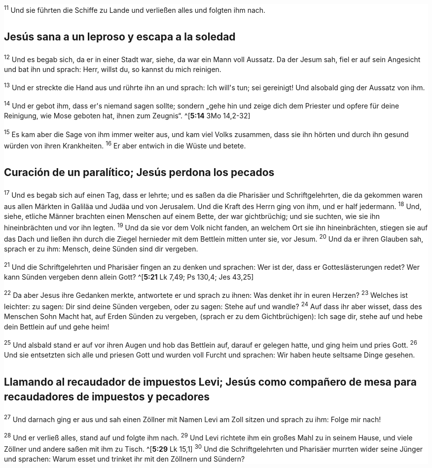 <sup class='bibleverse'>11</sup> Und sie führten die Schiffe zu Lande und verließen alles und folgten ihm nach. 

## Jesús sana a un leproso y escapa a la soledad
<sup class='bibleverse'>12</sup> Und es begab sich, da er in einer Stadt war, siehe, da war ein Mann voll Aussatz. Da der Jesum sah, fiel er auf sein Angesicht und bat ihn und sprach: Herr, willst du, so kannst du mich reinigen. 

<sup class='bibleverse'>13</sup> Und er streckte die Hand aus und rührte ihn an und sprach: Ich will's tun; sei gereinigt! Und alsobald ging der Aussatz von ihm. 

<sup class='bibleverse'>14</sup> Und er gebot ihm, dass er's niemand sagen sollte; sondern „gehe hin und zeige dich dem Priester und opfere für deine Reinigung, wie Mose geboten hat, ihnen zum Zeugnis“. ^[**5:14** 3Mo 14,2-32] 


<sup class='bibleverse'>15</sup> Es kam aber die Sage von ihm immer weiter aus, und kam viel Volks zusammen, dass sie ihn hörten und durch ihn gesund würden von ihren Krankheiten. <sup class='bibleverse'>16</sup> Er aber entwich in die Wüste und betete. 

## Curación de un paralítico; Jesús perdona los pecados
<sup class='bibleverse'>17</sup> Und es begab sich auf einen Tag, dass er lehrte; und es saßen da die Pharisäer und Schriftgelehrten, die da gekommen waren aus allen Märkten in Galiläa und Judäa und von Jerusalem. Und die Kraft des Herrn ging von ihm, und er half jedermann. <sup class='bibleverse'>18</sup> Und, siehe, etliche Männer brachten einen Menschen auf einem Bette, der war gichtbrüchig; und sie suchten, wie sie ihn hineinbrächten und vor ihn legten. <sup class='bibleverse'>19</sup> Und da sie vor dem Volk nicht fanden, an welchem Ort sie ihn hineinbrächten, stiegen sie auf das Dach und ließen ihn durch die Ziegel hernieder mit dem Bettlein mitten unter sie, vor Jesum. <sup class='bibleverse'>20</sup> Und da er ihren Glauben sah, sprach er zu ihm: Mensch, deine Sünden sind dir vergeben. 

<sup class='bibleverse'>21</sup> Und die Schriftgelehrten und Pharisäer fingen an zu denken und sprachen: Wer ist der, dass er Gotteslästerungen redet? Wer kann Sünden vergeben denn allein Gott? ^[**5:21** Lk 7,49; Ps 130,4; Jes 43,25] 


<sup class='bibleverse'>22</sup> Da aber Jesus ihre Gedanken merkte, antwortete er und sprach zu ihnen: Was denket ihr in euren Herzen? <sup class='bibleverse'>23</sup> Welches ist leichter: zu sagen: Dir sind deine Sünden vergeben, oder zu sagen: Stehe auf und wandle? <sup class='bibleverse'>24</sup> Auf dass ihr aber wisset, dass des Menschen Sohn Macht hat, auf Erden Sünden zu vergeben, (sprach er zu dem Gichtbrüchigen): Ich sage dir, stehe auf und hebe dein Bettlein auf und gehe heim! 

<sup class='bibleverse'>25</sup> Und alsbald stand er auf vor ihren Augen und hob das Bettlein auf, darauf er gelegen hatte, und ging heim und pries Gott. <sup class='bibleverse'>26</sup> Und sie entsetzten sich alle und priesen Gott und wurden voll Furcht und sprachen: Wir haben heute seltsame Dinge gesehen. 

## Llamando al recaudador de impuestos Levi; Jesús como compañero de mesa para recaudadores de impuestos y pecadores
<sup class='bibleverse'>27</sup> Und darnach ging er aus und sah einen Zöllner mit Namen Levi am Zoll sitzen und sprach zu ihm: Folge mir nach! 

<sup class='bibleverse'>28</sup> Und er verließ alles, stand auf und folgte ihm nach. <sup class='bibleverse'>29</sup> Und Levi richtete ihm ein großes Mahl zu in seinem Hause, und viele Zöllner und andere saßen mit ihm zu Tisch. ^[**5:29** Lk 15,1] <sup class='bibleverse'>30</sup> Und die Schriftgelehrten und Pharisäer murrten wider seine Jünger und sprachen: Warum esset und trinket ihr mit den Zöllnern und Sündern? 
